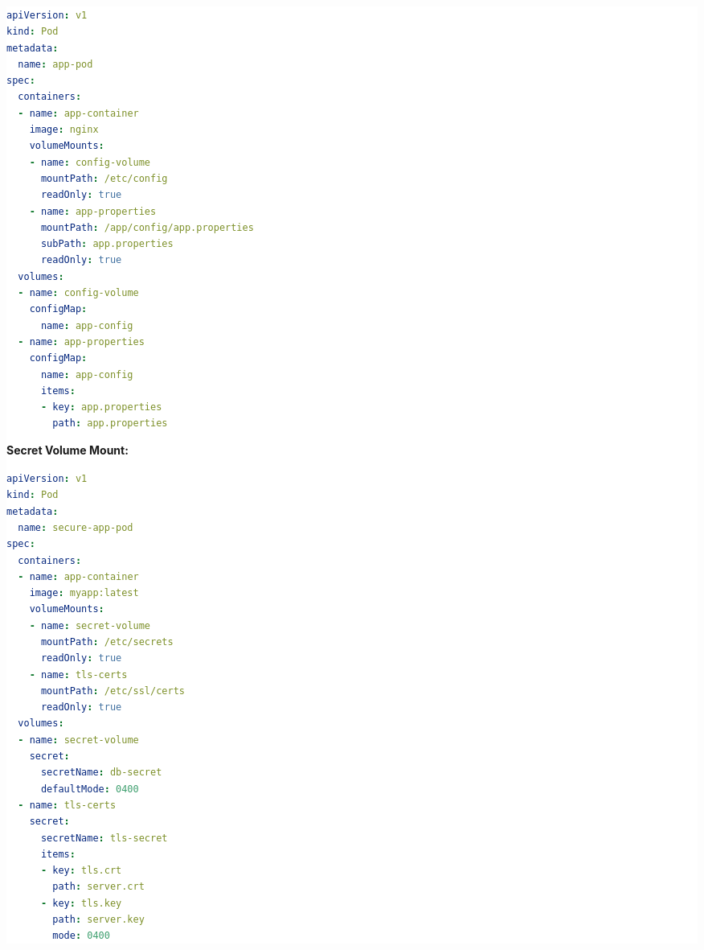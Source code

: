 ```yaml
apiVersion: v1
kind: Pod
metadata:
  name: app-pod
spec:
  containers:
  - name: app-container
    image: nginx
    volumeMounts:
    - name: config-volume
      mountPath: /etc/config
      readOnly: true
    - name: app-properties
      mountPath: /app/config/app.properties
      subPath: app.properties
      readOnly: true
  volumes:
  - name: config-volume
    configMap:
      name: app-config
  - name: app-properties
    configMap:
      name: app-config
      items:
      - key: app.properties
        path: app.properties
```

**Secret Volume Mount:**

```yaml
apiVersion: v1
kind: Pod
metadata:
  name: secure-app-pod
spec:
  containers:
  - name: app-container
    image: myapp:latest
    volumeMounts:
    - name: secret-volume
      mountPath: /etc/secrets
      readOnly: true
    - name: tls-certs
      mountPath: /etc/ssl/certs
      readOnly: true
  volumes:
  - name: secret-volume
    secret:
      secretName: db-secret
      defaultMode: 0400
  - name: tls-certs
    secret:
      secretName: tls-secret
      items:
      - key: tls.crt
        path: server.crt
      - key: tls.key
        path: server.key
        mode: 0400
```
